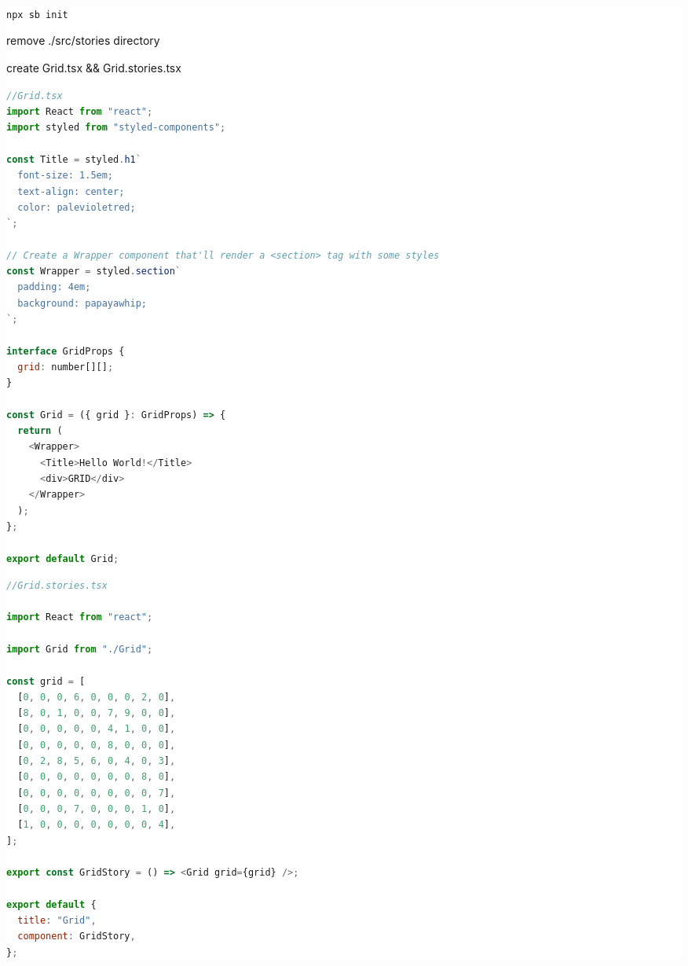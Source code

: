 ```
npx sb init
```

remove ./src/stories directory

create Grid.tsx && Grid.stories.tsx

```javascript
//Grid.tsx
import React from "react";
import styled from "styled-components";

const Title = styled.h1`
  font-size: 1.5em;
  text-align: center;
  color: palevioletred;
`;

// Create a Wrapper component that'll render a <section> tag with some styles
const Wrapper = styled.section`
  padding: 4em;
  background: papayawhip;
`;

interface GridProps {
  grid: number[][];
}

const Grid = ({ grid }: GridProps) => {
  return (
    <Wrapper>
      <Title>Hello World!</Title>
      <div>GRID</div>
    </Wrapper>
  );
};

export default Grid;
```

```javascript
//Grid.stories.tsx

import React from "react";

import Grid from "./Grid";

const grid = [
  [0, 0, 0, 6, 0, 0, 0, 2, 0],
  [8, 0, 1, 0, 0, 7, 9, 0, 0],
  [0, 0, 0, 0, 0, 4, 1, 0, 0],
  [0, 0, 0, 0, 0, 8, 0, 0, 0],
  [0, 2, 8, 5, 6, 0, 4, 0, 3],
  [0, 0, 0, 0, 0, 0, 0, 8, 0],
  [0, 0, 0, 0, 0, 0, 0, 0, 7],
  [0, 0, 0, 7, 0, 0, 0, 1, 0],
  [1, 0, 0, 0, 0, 0, 0, 0, 4],
];

export const GridStory = () => <Grid grid={grid} />;

export default {
  title: "Grid",
  component: GridStory,
};
```